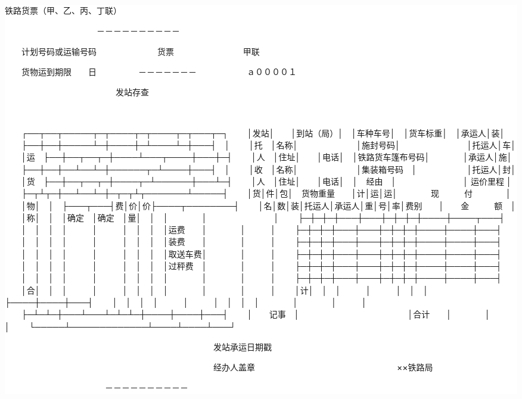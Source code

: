 



铁路货票（甲、乙、丙、丁联）



 

　　　　　　　　　　　－－－－－－－－－－

　　计划号码或运输号码　　　　　　　 货票　　　　　　　　 甲联

　　货物运到期限　　日　　　　　－－－－－－－　　　　　　ａ００００１

　　　　　　　　　　　　　 发站存查

　　


　　┌──┬──┬─────┬─┬────┬─┬────┬─┬───┬─┐
　　│发站│　　│到站（局）│　│车种车号│　│货车标重│　│承运人│装│
　　├──┼──┼─────┴─┼────┼─┴────┴─┼───┤　│
　　│托　│名称│　　　　　　　│施封号码│　　　　　　　　│托运人│车│
　　│运　├──┼──┬──┬─┼────┴───┬────┼───┼─┤
　　│人　│住址│　　│电话│　│铁路货车篷布号码│　　　　│承运人│施│
　　├──┼──┼──┴──┴─┼──────┬─┴────┼───┤　│
　　│收　│名称│　　　　　　　│集装箱号码　│　　　　　　│托运人│封│
　　│货　├──┼──┬──┬─┼────┬─┴──────┼───┴─┤
　　│人　│住址│　　│电话│　│　经由　│　　　　　　　　│ 运价里程 │
　　├─┬┴┬─┼──┴──┴─┼─┬─┬┴┬───────┴─────┤
　　│货│件│包│　货物重量　　│计│运│运│　　　　现　　　付　　　　│
　　│物│　│　├───┬───┤费│价│价├────┬────────┤
　　│名│数│装│托运人│承运人│重│号│率│费别　　│　　金　　　额　│
　　│称│　│　│确定　│确定　│量│　│　│　　　　│　　　　　　　　│
　　├─┼─┼─┼───┼───┼─┼─┼─┼────┼────┬───┤
　　│　│　│　│　　　│　　　│　│　│　│运费　　│　　　　│　　　│
　　├─┼─┼─┼───┼───┼─┼─┼─┼────┼────┼───┤
　　│　│　│　│　　　│　　　│　│　│　│装费　　│　　　　│　　　│
　　├─┼─┼─┼───┼───┼─┼─┼─┼────┼────┼───┤
　　│　│　│　│　　　│　　　│　│　│　│取送车费│　　　　│　　　│
　　├─┼─┼─┼───┼───┼─┼─┼─┼────┼────┼───┤
　　│　│　│　│　　　│　　　│　│　│　│过秤费　│　　　　│　　　│
　　├─┼─┼─┼───┼───┼─┼─┼─┼────┼────┼───┤
　　│　│　│　│　　　│　　　│　│　│　│　　　　│　　　　│　　　│
　　├─┼─┼─┼───┼───┼─┼─┼─┼────┼────┼───┤
　　│合│　│　│　　　│　　　│　│　│　│　　　　│　　　　│　　　│
　　│计│　│　│　　　│　　　│　│　│　├────┼────┼───┤
　　│　│　│　│　　　│　　　│　│　│　│　　　　│　　　　│　　　│
　　├─┴─┴─┼───┴───┴─┴─┴─┼────┼────┼───┤
　　│　　记事　│　　　　　　　　　　　　　│合计　　│　　　　│　　　│
　　└─────┴─────────────┴────┴────┴───┘
　　


　　　　　　　　　　　　　　　　　　　　　　　　　发站承运日期戳

　　　　　　　　　　　　　　　　　　　　　　　　　经办人盖章　　　　　　　　　　　　　　　　　××铁路局

　　　　　　　　　　　　－－－－－－－－－－
